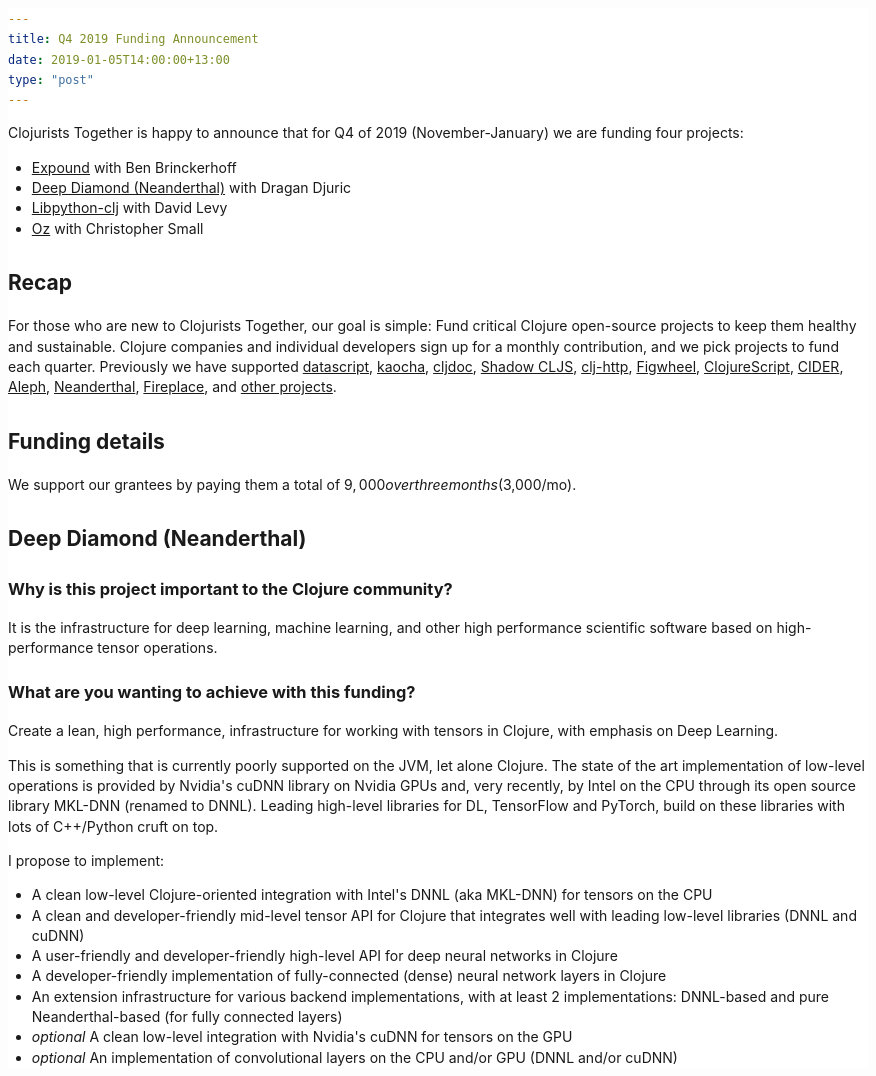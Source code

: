```yaml
---
title: Q4 2019 Funding Announcement
date: 2019-01-05T14:00:00+13:00
type: "post"
---
```


Clojurists Together is happy to announce that for Q4 of 2019 (November-January) we are funding four projects:

- [Expound](https://github.com/bhb/expound) with Ben Brinckerhoff
- [Deep Diamond (Neanderthal)](https://github.com/uncomplicate/deep-diamond) with Dragan Djuric
- [Libpython-clj](https://github.com/cnuernber/libpython-clj) with David Levy
- [Oz](https://github.com/metasoarous/oz) with Christopher Small

## Recap

For those who are new to Clojurists Together, our goal is simple: Fund critical Clojure open-source projects to keep them healthy and sustainable. Clojure companies and individual developers sign up for a monthly contribution, and we pick projects to fund each quarter. Previously we have supported [datascript](https://github.com/tonsky/datascript), [kaocha](https://github.com/lambdaisland/kaocha), [cljdoc](https://cljdoc.xyz), [Shadow CLJS](https://github.com/thheller/shadow-cljs), [clj-http](https://github.com/dakrone/clj-http/), [Figwheel](https://github.com/bhauman/lein-figwheel), [ClojureScript](https://clojurescript.org), [CIDER](http://www.cider.mx/en/latest/), [Aleph](https://aleph.io), [Neanderthal](https://neanderthal.uncomplicate.org), [Fireplace](https://github.com/tpope/vim-fireplace), and [other projects](/projects/).

## Funding details

We support our grantees by paying them a total of $9,000 over three months ($3,000/mo).

## Deep Diamond (Neanderthal)

### Why is this project important to the Clojure community?

It is the infrastructure for deep learning, machine learning, and other high performance scientific software based on high-performance tensor operations.

### What are you wanting to achieve with this funding?

Create a lean, high performance, infrastructure for working with tensors in Clojure, with emphasis on Deep Learning.

This is something that is currently poorly supported on the JVM, let alone Clojure. The state of the art implementation of low-level operations is provided by Nvidia's cuDNN library on Nvidia GPUs and, very recently, by Intel on the CPU through its open source library MKL-DNN (renamed to DNNL). Leading high-level libraries for DL, TensorFlow and PyTorch, build on these libraries with lots of C++/Python cruft on top.

I propose to implement:

- A clean low-level Clojure-oriented integration with Intel's DNNL (aka MKL-DNN) for tensors on the CPU
- A clean and developer-friendly mid-level tensor API for Clojure that integrates well with leading low-level libraries (DNNL and cuDNN)
- A user-friendly and developer-friendly high-level API for deep neural networks in Clojure
- A developer-friendly implementation of fully-connected (dense) neural network layers in Clojure
- An extension infrastructure for various backend implementations, with at least 2 implementations: DNNL-based and pure Neanderthal-based (for fully connected layers)
- _optional_ A clean low-level integration with Nvidia's cuDNN for tensors on the GPU
- _optional_ An implementation of convolutional layers on the CPU and/or GPU (DNNL and/or cuDNN)
